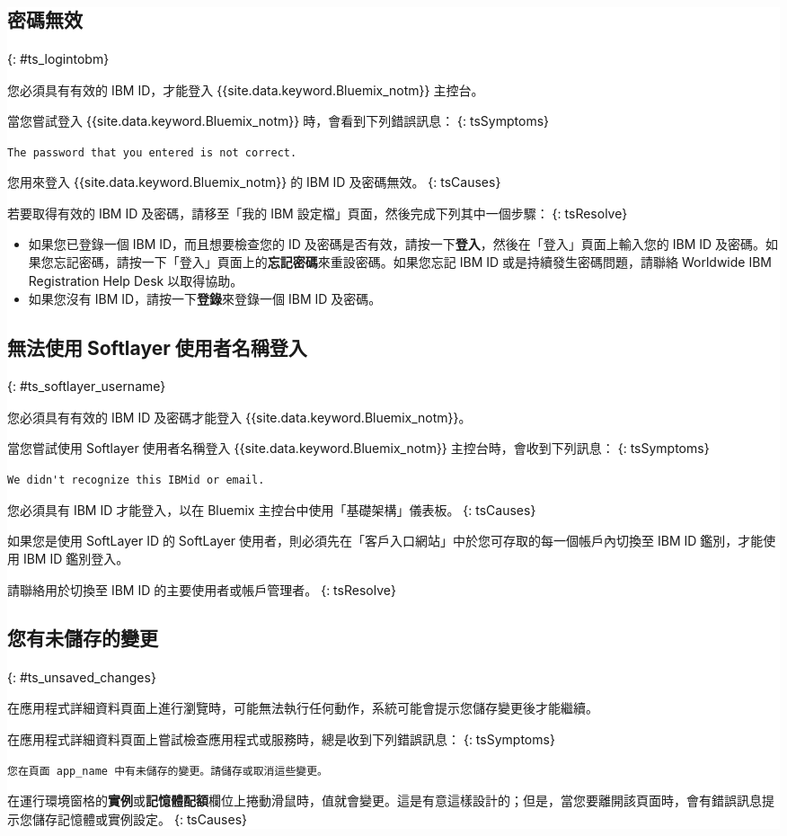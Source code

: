 
## 密碼無效
{: #ts_logintobm}

您必須具有有效的 IBM ID，才能登入 {{site.data.keyword.Bluemix_notm}} 主控台。

當您嘗試登入 {{site.data.keyword.Bluemix_notm}} 時，會看到下列錯誤訊息：
{: tsSymptoms} 

`The password that you entered is not correct.`

您用來登入 {{site.data.keyword.Bluemix_notm}} 的 IBM ID 及密碼無效。
{: tsCauses} 
 
若要取得有效的 IBM ID 及密碼，請移至「我的 IBM 設定檔」頁面，然後完成下列其中一個步驟：
{: tsResolve}
  * 如果您已登錄一個 IBM ID，而且想要檢查您的 ID 及密碼是否有效，請按一下**登入**，然後在「登入」頁面上輸入您的 IBM ID 及密碼。如果您忘記密碼，請按一下「登入」頁面上的**忘記密碼**來重設密碼。如果您忘記 IBM ID 或是持續發生密碼問題，請聯絡 Worldwide IBM Registration Help Desk 以取得協助。 
  * 如果您沒有 IBM ID，請按一下**登錄**來登錄一個 IBM ID 及密碼。 



## 無法使用 Softlayer 使用者名稱登入
{: #ts_softlayer_username}

您必須具有有效的 IBM ID 及密碼才能登入 {{site.data.keyword.Bluemix_notm}}。


當您嘗試使用 Softlayer 使用者名稱登入 {{site.data.keyword.Bluemix_notm}} 主控台時，會收到下列訊息：
{: tsSymptoms} 

`We didn't recognize this IBMid or email.`

您必須具有 IBM ID 才能登入，以在 Bluemix 主控台中使用「基礎架構」儀表板。
{: tsCauses} 
 
如果您是使用 SoftLayer ID 的 SoftLayer 使用者，則必須先在「客戶入口網站」中於您可存取的每一個帳戶內切換至 IBM ID 鑑別，才能使用 IBM ID 鑑別登入。 

請聯絡用於切換至 IBM ID 的主要使用者或帳戶管理者。
{: tsResolve}



## 您有未儲存的變更
{: #ts_unsaved_changes}


在應用程式詳細資料頁面上進行瀏覽時，可能無法執行任何動作，系統可能會提示您儲存變更後才能繼續。 


在應用程式詳細資料頁面上嘗試檢查應用程式或服務時，總是收到下列錯誤訊息：
{: tsSymptoms} 

`您在頁面 app_name 中有未儲存的變更。請儲存或取消這些變更。`


在運行環境窗格的**實例**或**記憶體配額**欄位上捲動滑鼠時，值就會變更。這是有意這樣設計的；但是，當您要離開該頁面時，會有錯誤訊息提示您儲存記憶體或實例設定。
{: tsCauses}


